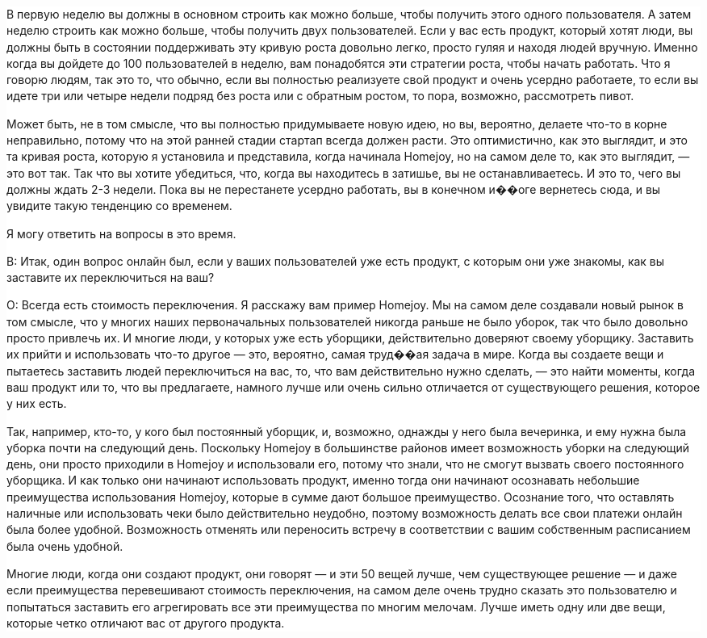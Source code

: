 В первую неделю вы должны в основном строить как можно больше, чтобы получить этого одного пользователя. А затем неделю строить как можно больше, чтобы получить двух пользователей. Если у вас есть продукт, который хотят люди, вы должны быть в состоянии поддерживать эту кривую роста довольно легко, просто гуляя и находя людей вручную. Именно когда вы дойдете до 100 пользователей в неделю, вам понадобятся эти стратегии роста, чтобы начать работать. Что я говорю людям, так это то, что обычно, если вы полностью реализуете свой продукт и очень усердно работаете, то если вы идете три или четыре недели подряд без роста или с обратным ростом, то пора, возможно, рассмотреть пивот.

Может быть, не в том смысле, что вы полностью придумываете новую идею, но вы, вероятно, делаете что-то в корне неправильно, потому что на этой ранней стадии стартап всегда должен расти. Это оптимистично, как это выглядит, и это та кривая роста, которую я установила и представила, когда начинала Homejoy, но на самом деле то, как это выглядит, — это вот так. Так что вы хотите убедиться, что, когда вы находитесь в затишье, вы не останавливаетесь. И это то, чего вы должны ждать 2-3 недели. Пока вы не перестанете усердно работать, вы в конечном и��оге вернетесь сюда, и вы увидите такую тенденцию со временем.

Я могу ответить на вопросы в это время.

В: Итак, один вопрос онлайн был, если у ваших пользователей уже есть продукт, с которым они уже знакомы, как вы заставите их переключиться на ваш?

О: Всегда есть стоимость переключения. Я расскажу вам пример Homejoy. Мы на самом деле создавали новый рынок в том смысле, что у многих наших первоначальных пользователей никогда раньше не было уборок, так что было довольно просто привлечь их. И многие люди, у которых уже есть уборщики, действительно доверяют своему уборщику. Заставить их прийти и использовать что-то другое — это, вероятно, самая труд��ая задача в мире. Когда вы создаете вещи и пытаетесь заставить людей переключиться на вас, то, что вам действительно нужно сделать, — это найти моменты, когда ваш продукт или то, что вы предлагаете, намного лучше или очень сильно отличается от существующего решения, которое у них есть.

Так, например, кто-то, у кого был постоянный уборщик, и, возможно, однажды у него была вечеринка, и ему нужна была уборка почти на следующий день. Поскольку Homejoy в большинстве районов имеет возможность уборки на следующий день, они просто приходили в Homejoy и использовали его, потому что знали, что не смогут вызвать своего постоянного уборщика. И как только они начинают использовать продукт, именно тогда они начинают осознавать небольшие преимущества использования Homejoy, которые в сумме дают большое преимущество. Осознание того, что оставлять наличные или использовать чеки было действительно неудобно, поэтому возможность делать все свои платежи онлайн была более удобной. Возможность отменять или переносить встречу в соответствии с вашим собственным расписанием была очень удобной.

Многие люди, когда они создают продукт, они говорят — и эти 50 вещей лучше, чем существующее решение — и даже если преимущества перевешивают стоимость переключения, на самом деле очень трудно сказать это пользователю и попытаться заставить его агрегировать все эти преимущества по многим мелочам. Лучше иметь одну или две вещи, которые четко отличают вас от другого продукта.